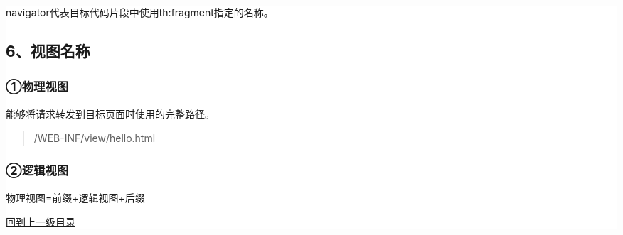 navigator代表目标代码片段中使用th:fragment指定的名称。



## 6、视图名称

### ①物理视图

能够将请求转发到目标页面时使用的完整路径。

> /WEB-INF/view/hello.html



### ②逻辑视图

物理视图=前缀+逻辑视图+后缀



[回到上一级目录](index.html)